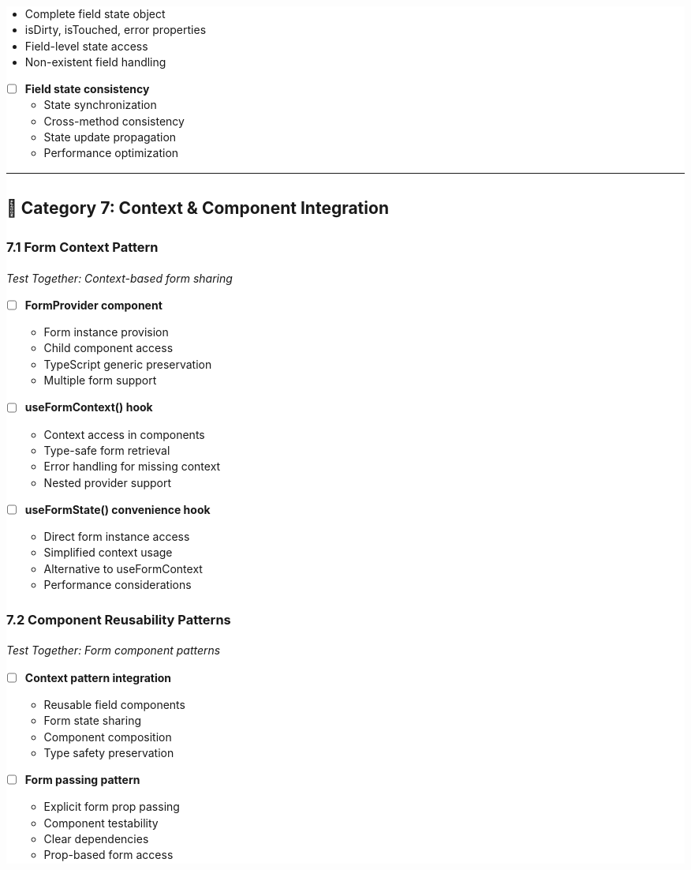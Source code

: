   - Complete field state object
  - isDirty, isTouched, error properties
  - Field-level state access
  - Non-existent field handling

- [ ] **Field state consistency**
  - State synchronization
  - Cross-method consistency
  - State update propagation
  - Performance optimization

---

## 🧩 **Category 7: Context & Component Integration**

### **7.1 Form Context Pattern**

_Test Together: Context-based form sharing_

- [ ] **FormProvider component**

  - Form instance provision
  - Child component access
  - TypeScript generic preservation
  - Multiple form support

- [ ] **useFormContext() hook**

  - Context access in components
  - Type-safe form retrieval
  - Error handling for missing context
  - Nested provider support

- [ ] **useFormState() convenience hook**
  - Direct form instance access
  - Simplified context usage
  - Alternative to useFormContext
  - Performance considerations

### **7.2 Component Reusability Patterns**

_Test Together: Form component patterns_

- [ ] **Context pattern integration**

  - Reusable field components
  - Form state sharing
  - Component composition
  - Type safety preservation

- [ ] **Form passing pattern**

  - Explicit form prop passing
  - Component testability
  - Clear dependencies
  - Prop-based form access
